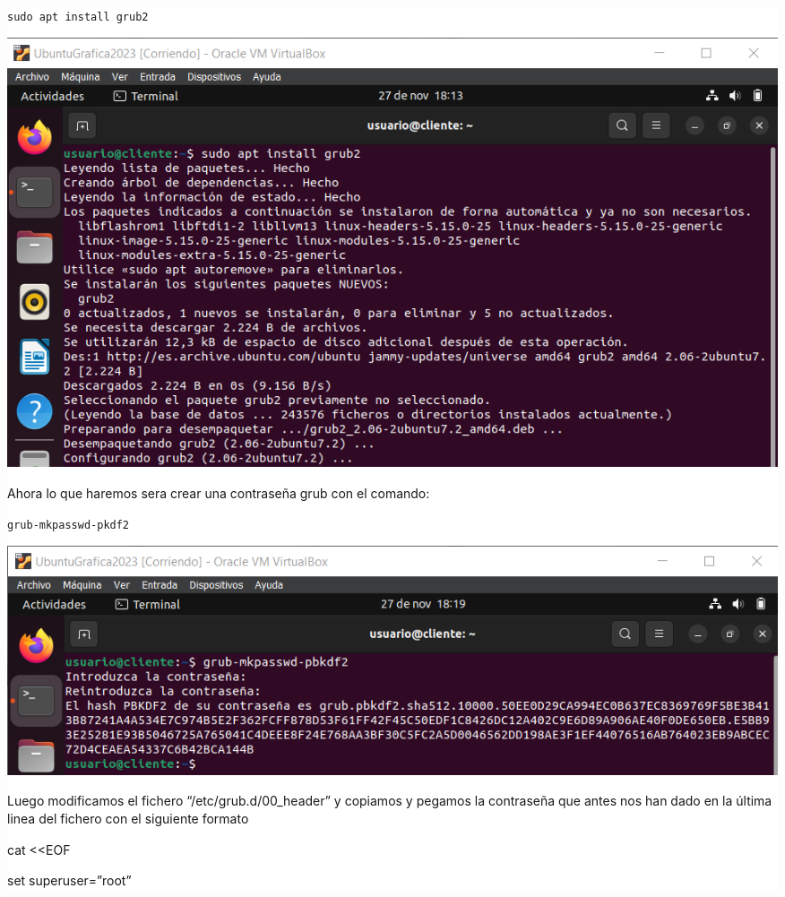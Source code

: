     sudo apt install grub2

![](imagenes/E7/1.png)

Ahora lo que haremos sera crear una contraseña grub con el comando:

    grub-mkpasswd-pkdf2
    
![](imagenes/E7/2.png)

Luego modificamos el fichero “/etc/grub.d/00_header” y copiamos y pegamos la contraseña que antes nos han dado en la última linea del fichero  con el siguiente formato

cat <<EOF

set superuser=”root”
